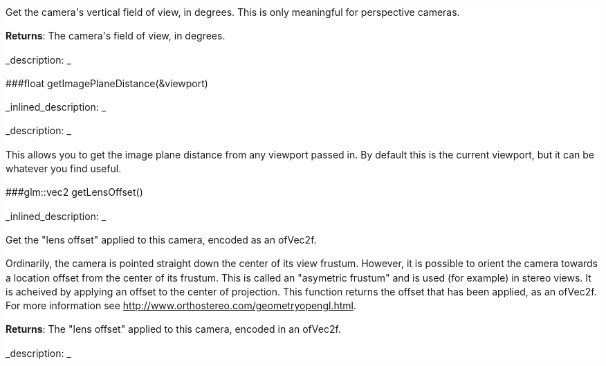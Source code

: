 Get the camera's vertical field of view, in degrees.  This is only
meaningful for perspective cameras.


**Returns**: The camera's field of view, in degrees.





_description: _









###float getImagePlaneDistance(&viewport)



_inlined_description: _







_description: _

This allows you to get the image plane distance from any viewport passed in. By default this is the current viewport, but it can be whatever you find useful.







###glm::vec2 getLensOffset()



_inlined_description: _

Get the "lens offset" applied to this camera, encoded as an ofVec2f.

Ordinarily, the camera is pointed straight down the center of its view
frustum.  However, it is possible to orient the camera towards a
location offset from the center of its frustum.  This is called an
"asymetric frustum" and is used (for example) in stereo views.  It is
acheived by applying an offset to the center of projection.  This
function returns the offset that has been applied, as an ofVec2f.  For
more information see http://www.orthostereo.com/geometryopengl.html.


**Returns**: The "lens offset" applied to this camera, encoded in an ofVec2f.





_description: _







